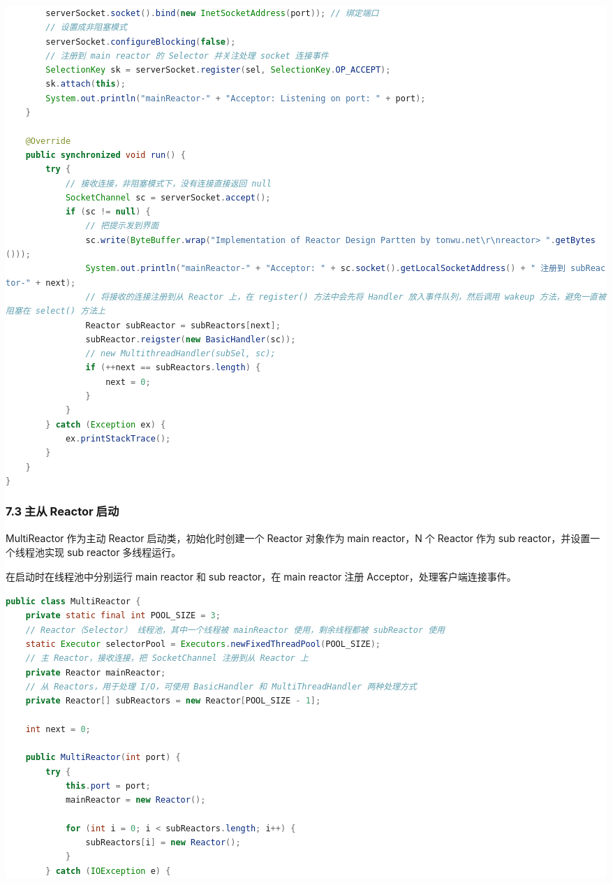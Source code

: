 ```java
        serverSocket.socket().bind(new InetSocketAddress(port)); // 绑定端口
        // 设置成非阻塞模式
        serverSocket.configureBlocking(false);
        // 注册到 main reactor 的 Selector 并关注处理 socket 连接事件
        SelectionKey sk = serverSocket.register(sel, SelectionKey.OP_ACCEPT);
        sk.attach(this);
        System.out.println("mainReactor-" + "Acceptor: Listening on port: " + port);
    }

    @Override
    public synchronized void run() {
        try {
            // 接收连接，非阻塞模式下，没有连接直接返回 null
            SocketChannel sc = serverSocket.accept();
            if (sc != null) {
                // 把提示发到界面
                sc.write(ByteBuffer.wrap("Implementation of Reactor Design Partten by tonwu.net\r\nreactor> ".getBytes()));
                System.out.println("mainReactor-" + "Acceptor: " + sc.socket().getLocalSocketAddress() + " 注册到 subReactor-" + next);
                // 将接收的连接注册到从 Reactor 上，在 register() 方法中会先将 Handler 放入事件队列，然后调用 wakeup 方法，避免一直被阻塞在 select() 方法上
                Reactor subReactor = subReactors[next];
                subReactor.reigster(new BasicHandler(sc));
                // new MultithreadHandler(subSel, sc);
                if (++next == subReactors.length) {
                    next = 0;
                }
            }
        } catch (Exception ex) {
            ex.printStackTrace();
        }
    }
}
```

### 7.3 主从 Reactor 启动

MultiReactor 作为主动 Reactor 启动类，初始化时创建一个 Reactor 对象作为 main reactor，N 个 Reactor 作为 sub reactor，并设置一个线程池实现 sub reactor 多线程运行。

在启动时在线程池中分别运行 main reactor 和 sub reactor，在 main reactor 注册 Acceptor，处理客户端连接事件。

```java
public class MultiReactor {
    private static final int POOL_SIZE = 3;
    // Reactor（Selector） 线程池，其中一个线程被 mainReactor 使用，剩余线程都被 subReactor 使用
    static Executor selectorPool = Executors.newFixedThreadPool(POOL_SIZE);
    // 主 Reactor，接收连接，把 SocketChannel 注册到从 Reactor 上
    private Reactor mainReactor;
    // 从 Reactors，用于处理 I/O，可使用 BasicHandler 和 MultiThreadHandler 两种处理方式
    private Reactor[] subReactors = new Reactor[POOL_SIZE - 1];

    int next = 0;

    public MultiReactor(int port) {
        try {
            this.port = port;
            mainReactor = new Reactor();

            for (int i = 0; i < subReactors.length; i++) {
                subReactors[i] = new Reactor();
            }
        } catch (IOException e) {
```